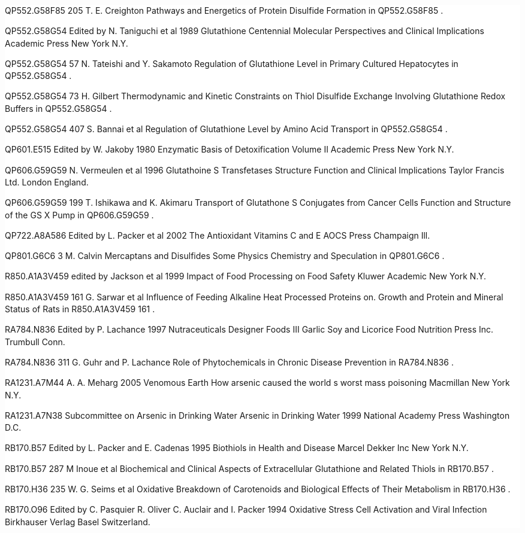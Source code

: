 QP552.G58F85 205 T. E. Creighton Pathways and Energetics of Protein Disulfide Formation in QP552.G58F85 .

QP552.G58G54 Edited by N. Taniguchi et al 1989 Glutathione Centennial Molecular Perspectives and Clinical Implications Academic Press New York N.Y.

QP552.G58G54 57 N. Tateishi and Y. Sakamoto Regulation of Glutathione Level in Primary Cultured Hepatocytes in QP552.G58G54 .

QP552.G58G54 73 H. Gilbert Thermodynamic and Kinetic Constraints on Thiol Disulfide Exchange Involving Glutathione Redox Buffers in QP552.G58G54 .

QP552.G58G54 407 S. Bannai et al Regulation of Glutathione Level by Amino Acid Transport in QP552.G58G54 .

QP601.E515 Edited by W. Jakoby 1980 Enzymatic Basis of Detoxification Volume II Academic Press New York N.Y.

QP606.G59G59 N. Vermeulen et al 1996 Glutathoine S Transfetases Structure Function and Clinical Implications Taylor Francis Ltd. London England.

QP606.G59G59 199 T. Ishikawa and K. Akimaru Transport of Glutathone S Conjugates from Cancer Cells Function and Structure of the GS X Pump in QP606.G59G59 .

QP722.A8A586 Edited by L. Packer et al 2002 The Antioxidant Vitamins C and E AOCS Press Champaign Ill.

QP801.G6C6 3 M. Calvin Mercaptans and Disulfides Some Physics Chemistry and Speculation in QP801.G6C6 .

R850.A1A3V459 edited by Jackson et al 1999 Impact of Food Processing on Food Safety Kluwer Academic New York N.Y.

R850.A1A3V459 161 G. Sarwar et al Influence of Feeding Alkaline Heat Processed Proteins on. Growth and Protein and Mineral Status of Rats in R850.A1A3V459 161 .

RA784.N836 Edited by P. Lachance 1997 Nutraceuticals Designer Foods III Garlic Soy and Licorice Food Nutrition Press Inc. Trumbull Conn.

RA784.N836 311 G. Guhr and P. Lachance Role of Phytochemicals in Chronic Disease Prevention in RA784.N836 .

RA1231.A7M44 A. A. Meharg 2005 Venomous Earth How arsenic caused the world s worst mass poisoning Macmillan New York N.Y.

RA1231.A7N38 Subcommittee on Arsenic in Drinking Water Arsenic in Drinking Water 1999 National Academy Press Washington D.C.

RB170.B57 Edited by L. Packer and E. Cadenas 1995 Biothiols in Health and Disease Marcel Dekker Inc New York N.Y.

RB170.B57 287 M Inoue et al Biochemical and Clinical Aspects of Extracellular Glutathione and Related Thiols in RB170.B57 .

RB170.H36 235 W. G. Seims et al Oxidative Breakdown of Carotenoids and Biological Effects of Their Metabolism in RB170.H36 .

RB170.O96 Edited by C. Pasquier R. Oliver C. Auclair and I. Packer 1994 Oxidative Stress Cell Activation and Viral Infection Birkhauser Verlag Basel Switzerland.
